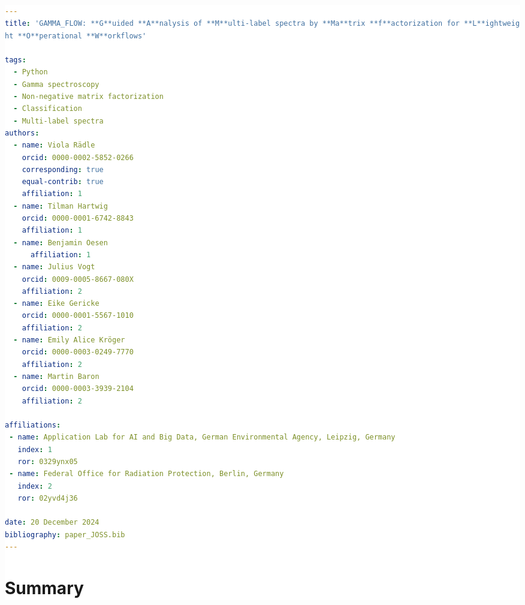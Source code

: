 ```yaml
---
title: 'GAMMA_FLOW: **G**uided **A**nalysis of **M**ulti-label spectra by **Ma**trix **f**actorization for **L**ightweight **O**perational **W**orkflows'

tags:
  - Python
  - Gamma spectroscopy
  - Non-negative matrix factorization
  - Classification
  - Multi-label spectra
authors:
  - name: Viola Rädle
    orcid: 0000-0002-5852-0266
    corresponding: true
    equal-contrib: true
    affiliation: 1
  - name: Tilman Hartwig
    orcid: 0000-0001-6742-8843
    affiliation: 1
  - name: Benjamin Oesen
      affiliation: 1
  - name: Julius Vogt
    orcid: 0009-0005-8667-080X
    affiliation: 2
  - name: Eike Gericke
    orcid: 0000-0001-5567-1010
    affiliation: 2
  - name: Emily Alice Kröger
    orcid: 0000-0003-0249-7770
    affiliation: 2
  - name: Martin Baron
    orcid: 0000-0003-3939-2104
    affiliation: 2

affiliations:
 - name: Application Lab for AI and Big Data, German Environmental Agency, Leipzig, Germany
   index: 1
   ror: 0329ynx05
 - name: Federal Office for Radiation Protection, Berlin, Germany
   index: 2
   ror: 02yvd4j36

date: 20 December 2024
bibliography: paper_JOSS.bib
---
```


# Summary
